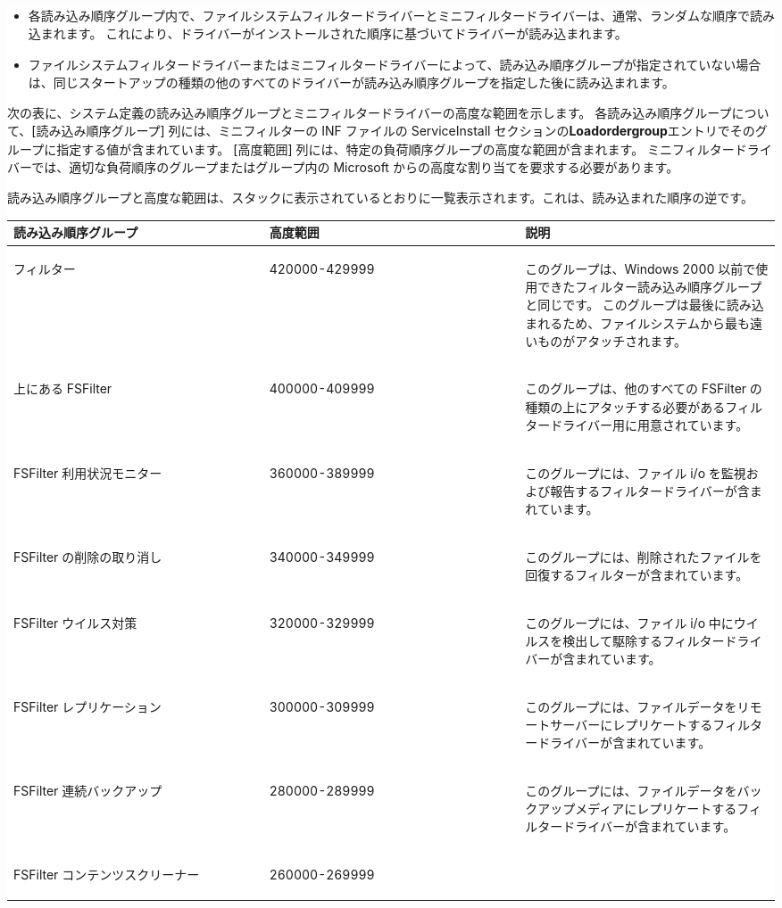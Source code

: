 -   各読み込み順序グループ内で、ファイルシステムフィルタードライバーとミニフィルタードライバーは、通常、ランダムな順序で読み込まれます。 これにより、ドライバーがインストールされた順序に基づいてドライバーが読み込まれます。

-   ファイルシステムフィルタードライバーまたはミニフィルタードライバーによって、読み込み順序グループが指定されていない場合は、同じスタートアップの種類の他のすべてのドライバーが読み込み順序グループを指定した後に読み込まれます。

次の表に、システム定義の読み込み順序グループとミニフィルタードライバーの高度な範囲を示します。 各読み込み順序グループについて、[読み込み順序グループ] 列には、ミニフィルターの INF ファイルの ServiceInstall セクションの**Loadordergroup**エントリでそのグループに指定する値が含まれています。 [高度範囲] 列には、特定の負荷順序グループの高度な範囲が含まれます。 ミニフィルタードライバーでは、適切な負荷順序のグループまたはグループ内の Microsoft からの高度な割り当てを要求する必要があります。

読み込み順序グループと高度な範囲は、スタックに表示されているとおりに一覧表示されます。これは、読み込まれた順序の逆です。

<table>
<colgroup>
<col width="33%" />
<col width="33%" />
<col width="33%" />
</colgroup>
<thead>
<tr class="header">
<th align="left">読み込み順序グループ</th>
<th align="left">高度範囲</th>
<th align="left">説明</th>
</tr>
</thead>
<tbody>
<tr class="odd">
<td align="left"><p>フィルター</p></td>
<td align="left"><p>420000-429999</p></td>
<td align="left"><p>このグループは、Windows 2000 以前で使用できたフィルター読み込み順序グループと同じです。 このグループは最後に読み込まれるため、ファイルシステムから最も遠いものがアタッチされます。</p></td>
</tr>
<tr class="even">
<td align="left"><p>上にある FSFilter</p></td>
<td align="left"><p>400000-409999</p></td>
<td align="left"><p>このグループは、他のすべての FSFilter の種類の上にアタッチする必要があるフィルタードライバー用に用意されています。</p></td>
</tr>
<tr class="odd">
<td align="left"><p>FSFilter 利用状況モニター</p></td>
<td align="left"><p>360000-389999</p></td>
<td align="left"><p>このグループには、ファイル i/o を監視および報告するフィルタードライバーが含まれています。</p></td>
</tr>
<tr class="even">
<td align="left"><p>FSFilter の削除の取り消し</p></td>
<td align="left"><p>340000-349999</p></td>
<td align="left"><p>このグループには、削除されたファイルを回復するフィルターが含まれています。</p></td>
</tr>
<tr class="odd">
<td align="left"><p>FSFilter ウイルス対策</p></td>
<td align="left"><p>320000-329999</p></td>
<td align="left"><p>このグループには、ファイル i/o 中にウイルスを検出して駆除するフィルタードライバーが含まれています。</p></td>
</tr>
<tr class="even">
<td align="left"><p>FSFilter レプリケーション</p></td>
<td align="left"><p>300000-309999</p></td>
<td align="left"><p>このグループには、ファイルデータをリモートサーバーにレプリケートするフィルタードライバーが含まれています。</p></td>
</tr>
<tr class="odd">
<td align="left"><p>FSFilter 連続バックアップ</p></td>
<td align="left"><p>280000-289999</p></td>
<td align="left"><p>このグループには、ファイルデータをバックアップメディアにレプリケートするフィルタードライバーが含まれています。</p></td>
</tr>
<tr class="even">
<td align="left"><p>FSFilter コンテンツスクリーナー</p></td>
<td align="left"><p>260000-269999</p></td>
